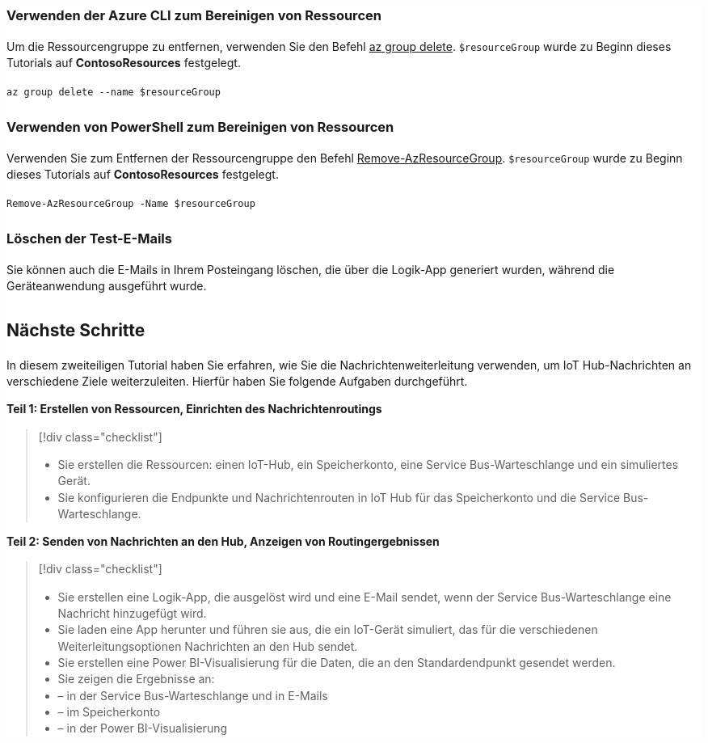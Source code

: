 ### <a name="use-the-azure-cli-to-clean-up-resources"></a>Verwenden der Azure CLI zum Bereinigen von Ressourcen

Um die Ressourcengruppe zu entfernen, verwenden Sie den Befehl [az group delete](https://docs.microsoft.com/cli/azure/group?view=azure-cli-latest#az-group-delete). `$resourceGroup` wurde zu Beginn dieses Tutorials auf **ContosoResources** festgelegt.

```azurecli-interactive
az group delete --name $resourceGroup
```

### <a name="use-powershell-to-clean-up-resources"></a>Verwenden von PowerShell zum Bereinigen von Ressourcen

Verwenden Sie zum Entfernen der Ressourcengruppe den Befehl [Remove-AzResourceGroup](https://docs.microsoft.com/powershell/module/az.resources/remove-azresourcegroup). `$resourceGroup` wurde zu Beginn dieses Tutorials auf **ContosoResources** festgelegt.

```azurepowershell-interactive
Remove-AzResourceGroup -Name $resourceGroup
```

### <a name="clean-up-test-emails"></a>Löschen der Test-E-Mails

Sie können auch die E-Mails in Ihrem Posteingang löschen, die über die Logik-App generiert wurden, während die Geräteanwendung ausgeführt wurde.

## <a name="next-steps"></a>Nächste Schritte

In diesem zweiteiligen Tutorial haben Sie erfahren, wie Sie die Nachrichtenweiterleitung verwenden, um IoT Hub-Nachrichten an verschiedene Ziele weiterzuleiten. Hierfür haben Sie folgende Aufgaben durchgeführt.  

**Teil 1: Erstellen von Ressourcen, Einrichten des Nachrichtenroutings**
> [!div class="checklist"]
> * Sie erstellen die Ressourcen: einen IoT-Hub, ein Speicherkonto, eine Service Bus-Warteschlange und ein simuliertes Gerät.
> * Sie konfigurieren die Endpunkte und Nachrichtenrouten in IoT Hub für das Speicherkonto und die Service Bus-Warteschlange.

**Teil 2: Senden von Nachrichten an den Hub, Anzeigen von Routingergebnissen**
> [!div class="checklist"]
> * Sie erstellen eine Logik-App, die ausgelöst wird und eine E-Mail sendet, wenn der Service Bus-Warteschlange eine Nachricht hinzugefügt wird.
> * Sie laden eine App herunter und führen sie aus, die ein IoT-Gerät simuliert, das für die verschiedenen Weiterleitungsoptionen Nachrichten an den Hub sendet.
> * Sie erstellen eine Power BI-Visualisierung für die Daten, die an den Standardendpunkt gesendet werden.
> * Sie zeigen die Ergebnisse an:
> * – in der Service Bus-Warteschlange und in E-Mails
> * – im Speicherkonto
> * – in der Power BI-Visualisierung
